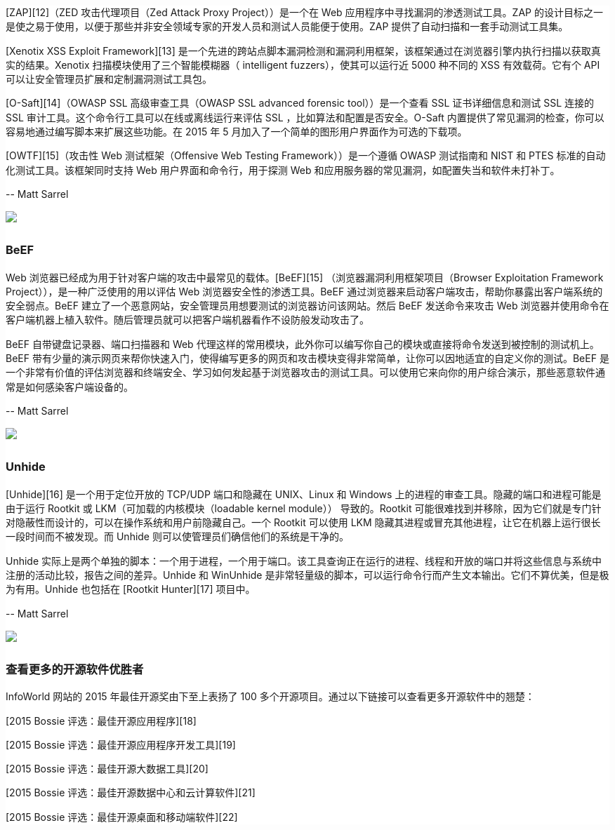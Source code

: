 [ZAP][12]（ZED 攻击代理项目（Zed Attack Proxy Project））是一个在 Web 应用程序中寻找漏洞的渗透测试工具。ZAP 的设计目标之一是使之易于使用，以便于那些并非安全领域专家的开发人员和测试人员能便于使用。ZAP 提供了自动扫描和一套手动测试工具集。

[Xenotix XSS Exploit Framework][13] 是一个先进的跨站点脚本漏洞检测和漏洞利用框架，该框架通过在浏览器引擎内执行扫描以获取真实的结果。Xenotix 扫描模块使用了三个智能模糊器（ intelligent fuzzers），使其可以运行近 5000 种不同的 XSS 有效载荷。它有个 API 可以让安全管理员扩展和定制漏洞测试工具包。

[O-Saft][14]（OWASP SSL 高级审查工具（OWASP SSL advanced forensic tool））是一个查看 SSL 证书详细信息和测试 SSL 连接的 SSL 审计工具。这个命令行工具可以在线或离线运行来评估 SSL ，比如算法和配置是否安全。O-Saft 内置提供了常见漏洞的检查，你可以容易地通过编写脚本来扩展这些功能。在 2015 年 5 月加入了一个简单的图形用户界面作为可选的下载项。

[OWTF][15]（攻击性 Web 测试框架（Offensive Web Testing Framework））是一个遵循 OWASP 测试指南和 NIST 和 PTES 标准的自动化测试工具。该框架同时支持 Web 用户界面和命令行，用于探测 Web 和应用服务器的常见漏洞，如配置失当和软件未打补丁。

-- Matt Sarrel

![](http://core0.staticworld.net/images/article/2015/09/bossies-2015-beef-100614456-orig.jpg)

### BeEF ###

Web 浏览器已经成为用于针对客户端的攻击中最常见的载体。[BeEF][15] （浏览器漏洞利用框架项目（Browser Exploitation Framework Project）），是一种广泛使用的用以评估 Web 浏览器安全性的渗透工具。BeEF 通过浏览器来启动客户端攻击，帮助你暴露出客户端系统的安全弱点。BeEF 建立了一个恶意网站，安全管理员用想要测试的浏览器访问该网站。然后 BeEF 发送命令来攻击 Web 浏览器并使用命令在客户端机器上植入软件。随后管理员就可以把客户端机器看作不设防般发动攻击了。

BeEF 自带键盘记录器、端口扫描器和 Web 代理这样的常用模块，此外你可以编写你自己的模块或直接将命令发送到被控制的测试机上。BeEF 带有少量的演示网页来帮你快速入门，使得编写更多的网页和攻击模块变得非常简单，让你可以因地适宜的自定义你的测试。BeEF 是一个非常有价值的评估浏览器和终端安全、学习如何发起基于浏览器攻击的测试工具。可以使用它来向你的用户综合演示，那些恶意软件通常是如何感染客户端设备的。

-- Matt Sarrel

![](http://images.techhive.com/images/article/2015/09/bossies-2015-unhide-100614464-orig.jpg)

### Unhide ###

[Unhide][16] 是一个用于定位开放的 TCP/UDP 端口和隐藏在 UNIX、Linux 和 Windows 上的进程的审查工具。隐藏的端口和进程可能是由于运行 Rootkit 或 LKM（可加载的内核模块（loadable kernel module）） 导致的。Rootkit 可能很难找到并移除，因为它们就是专门针对隐蔽性而设计的，可以在操作系统和用户前隐藏自己。一个 Rootkit 可以使用 LKM 隐藏其进程或冒充其他进程，让它在机器上运行很长一段时间而不被发现。而 Unhide 则可以使管理员们确信他们的系统是干净的。

Unhide 实际上是两个单独的脚本：一个用于进程，一个用于端口。该工具查询正在运行的进程、线程和开放的端口并将这些信息与系统中注册的活动比较，报告之间的差异。Unhide 和 WinUnhide 是非常轻量级的脚本，可以运行命令行而产生文本输出。它们不算优美，但是极为有用。Unhide 也包括在 [Rootkit Hunter][17] 项目中。

-- Matt Sarrel

![](http://images.techhive.com/images/article/2015/09/bossies-2015-main-100614457-orig.jpg)

### 查看更多的开源软件优胜者 ###

InfoWorld 网站的 2015 年最佳开源奖由下至上表扬了 100 多个开源项目。通过以下链接可以查看更多开源软件中的翘楚：

[2015 Bossie 评选：最佳开源应用程序][18]

[2015 Bossie 评选：最佳开源应用程序开发工具][19]

[2015 Bossie 评选：最佳开源大数据工具][20]

[2015 Bossie 评选：最佳开源数据中心和云计算软件][21]

[2015 Bossie 评选：最佳开源桌面和移动端软件][22]
